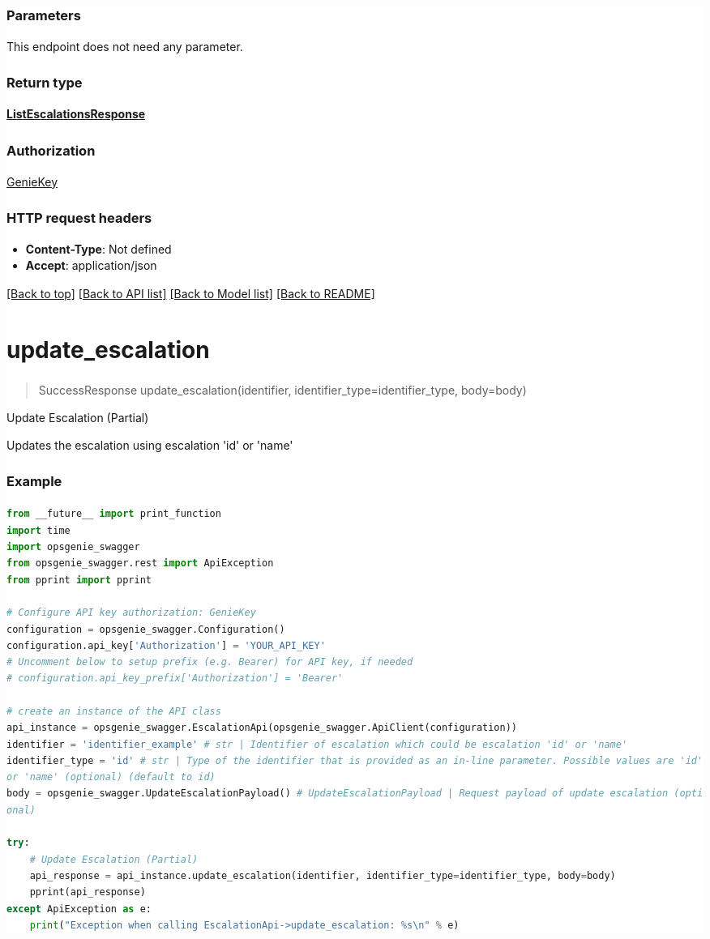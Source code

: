 ### Parameters
This endpoint does not need any parameter.

### Return type

[**ListEscalationsResponse**](ListEscalationsResponse.md)

### Authorization

[GenieKey](../README.md#GenieKey)

### HTTP request headers

 - **Content-Type**: Not defined
 - **Accept**: application/json

[[Back to top]](#) [[Back to API list]](../README.md#documentation-for-api-endpoints) [[Back to Model list]](../README.md#documentation-for-models) [[Back to README]](../README.md)

# **update_escalation**
> SuccessResponse update_escalation(identifier, identifier_type=identifier_type, body=body)

Update Escalation (Partial)

Updates the escalation using escalation 'id' or 'name'

### Example
```python
from __future__ import print_function
import time
import opsgenie_swagger
from opsgenie_swagger.rest import ApiException
from pprint import pprint

# Configure API key authorization: GenieKey
configuration = opsgenie_swagger.Configuration()
configuration.api_key['Authorization'] = 'YOUR_API_KEY'
# Uncomment below to setup prefix (e.g. Bearer) for API key, if needed
# configuration.api_key_prefix['Authorization'] = 'Bearer'

# create an instance of the API class
api_instance = opsgenie_swagger.EscalationApi(opsgenie_swagger.ApiClient(configuration))
identifier = 'identifier_example' # str | Identifier of escalation which could be escalation 'id' or 'name'
identifier_type = 'id' # str | Type of the identifier that is provided as an in-line parameter. Possible values are 'id' or 'name' (optional) (default to id)
body = opsgenie_swagger.UpdateEscalationPayload() # UpdateEscalationPayload | Request payload of update escalation (optional)

try:
    # Update Escalation (Partial)
    api_response = api_instance.update_escalation(identifier, identifier_type=identifier_type, body=body)
    pprint(api_response)
except ApiException as e:
    print("Exception when calling EscalationApi->update_escalation: %s\n" % e)
```
